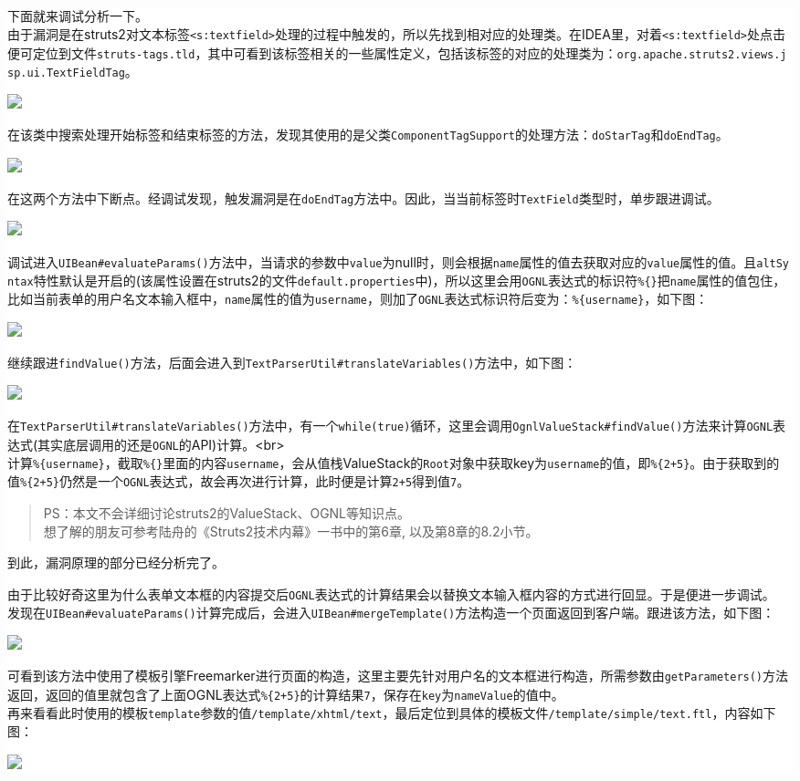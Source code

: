 下面就来调试分析一下。  
由于漏洞是在struts2对文本标签`<s:textfield>`处理的过程中触发的，所以先找到相对应的处理类。在IDEA里，对着`<s:textfield>`处点击便可定位到文件`struts-tags.tld`，其中可看到该标签相关的一些属性定义，包括该标签的对应的处理类为：`org.apache.struts2.views.jsp.ui.TextFieldTag`。

[![](https://shs3.b.qianxin.com/attack_forum/2021/08/attach-ee0348dd5a03fb84d40eefa2ba0d3487f35542cc.png)](https://shs3.b.qianxin.com/attack_forum/2021/08/attach-ee0348dd5a03fb84d40eefa2ba0d3487f35542cc.png)

在该类中搜索处理开始标签和结束标签的方法，发现其使用的是父类`ComponentTagSupport`的处理方法：`doStarTag`和`doEndTag`。

[![](https://shs3.b.qianxin.com/attack_forum/2021/08/attach-ea706e48c044714c3df31f6f647a9e787d80dab2.png)](https://shs3.b.qianxin.com/attack_forum/2021/08/attach-ea706e48c044714c3df31f6f647a9e787d80dab2.png)

在这两个方法中下断点。经调试发现，触发漏洞是在`doEndTag`方法中。因此，当当前标签时`TextField`类型时，单步跟进调试。

[![](https://shs3.b.qianxin.com/attack_forum/2021/08/attach-183d04fa3a4d7ee71488279224aef65d6c1bc111.png)](https://shs3.b.qianxin.com/attack_forum/2021/08/attach-183d04fa3a4d7ee71488279224aef65d6c1bc111.png)

调试进入`UIBean#evaluateParams()`方法中，当请求的参数中`value`为null时，则会根据`name`属性的值去获取对应的`value`属性的值。且`altSyntax`特性默认是开启的(该属性设置在struts2的文件`default.properties`中)，所以这里会用`OGNL`表达式的标识符`%{}`把`name`属性的值包住，比如当前表单的用户名文本输入框中，`name`属性的值为`username`，则加了`OGNL`表达式标识符后变为：`%{username}`，如下图：

[![](https://shs3.b.qianxin.com/attack_forum/2021/08/attach-5e7b14e9efb21086ee43e17720c2ced3bef3f8db.png)](https://shs3.b.qianxin.com/attack_forum/2021/08/attach-5e7b14e9efb21086ee43e17720c2ced3bef3f8db.png)

继续跟进`findValue()`方法，后面会进入到`TextParserUtil#translateVariables()`方法中，如下图：

[![](https://shs3.b.qianxin.com/attack_forum/2021/08/attach-6cd92fe3d22a801de3895f7d4e41bae69add7878.png)](https://shs3.b.qianxin.com/attack_forum/2021/08/attach-6cd92fe3d22a801de3895f7d4e41bae69add7878.png)

在`TextParserUtil#translateVariables()`方法中，有一个`while(true)`循环，这里会调用`OgnlValueStack#findValue()`方法来计算`OGNL`表达式(其实底层调用的还是`OGNL`的API)计算。&lt;br&gt;  
计算`%{username}`，截取`%{}`里面的内容`username`，会从值栈ValueStack的`Root`对象中获取key为`username`的值，即`%{2+5}`。由于获取到的值`%{2+5}`仍然是一个`OGNL`表达式，故会再次进行计算，此时便是计算`2+5`得到值`7`。

> PS：本文不会详细讨论struts2的ValueStack、OGNL等知识点。  
> 想了解的朋友可参考陆舟的《Struts2技术内幕》一书中的第6章, 以及第8章的8.2小节。

到此，漏洞原理的部分已经分析完了。

由于比较好奇这里为什么表单文本框的内容提交后`OGNL`表达式的计算结果会以替换文本输入框内容的方式进行回显。于是便进一步调试。  
发现在`UIBean#evaluateParams()`计算完成后，会进入`UIBean#mergeTemplate()`方法构造一个页面返回到客户端。跟进该方法，如下图：

[![](https://shs3.b.qianxin.com/attack_forum/2021/08/attach-17671bbc23c82b448b98b517ea707d222be06d05.png)](https://shs3.b.qianxin.com/attack_forum/2021/08/attach-17671bbc23c82b448b98b517ea707d222be06d05.png)

可看到该方法中使用了模板引擎Freemarker进行页面的构造，这里主要先针对用户名的文本框进行构造，所需参数由`getParameters()`方法返回，返回的值里就包含了上面OGNL表达式`%{2+5}`的计算结果`7`，保存在`key`为`nameValue`的值中。  
再来看看此时使用的模板`template`参数的值`/template/xhtml/text`，最后定位到具体的模板文件`/template/simple/text.ftl`，内容如下图：

[![](https://shs3.b.qianxin.com/attack_forum/2021/08/attach-f9a772f3ea95c48c105d5de99b9a9007e7d22c4b.png)](https://shs3.b.qianxin.com/attack_forum/2021/08/attach-f9a772f3ea95c48c105d5de99b9a9007e7d22c4b.png)
